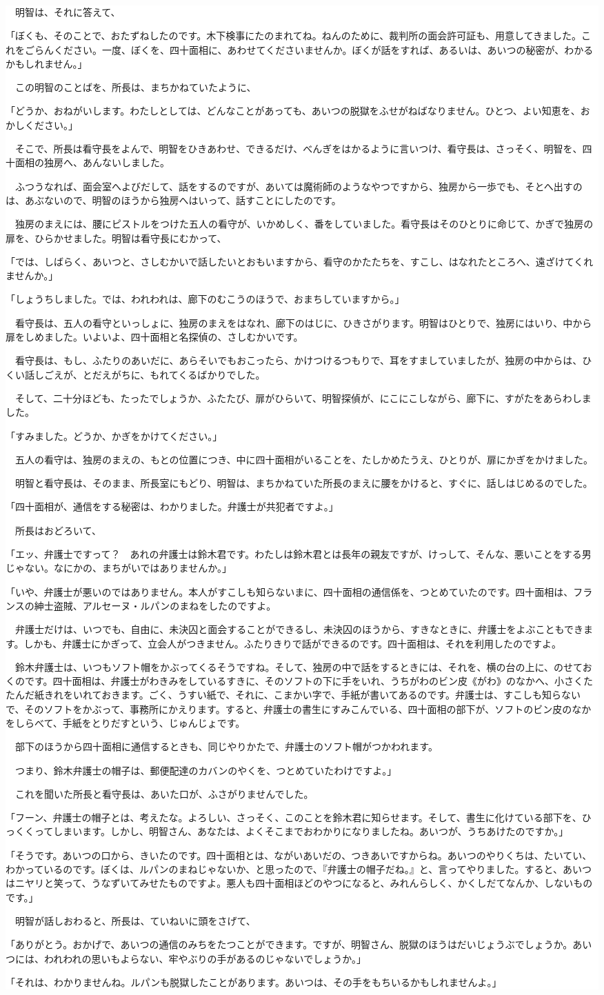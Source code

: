 　明智は、それに答えて、

「ぼくも、そのことで、おたずねしたのです。木下検事にたのまれてね。ねんのために、裁判所の面会許可証も、用意してきました。これをごらんください。一度、ぼくを、四十面相に、あわせてくださいませんか。ぼくが話をすれば、あるいは、あいつの秘密が、わかるかもしれません。」

　この明智のことばを、所長は、まちかねていたように、

「どうか、おねがいします。わたしとしては、どんなことがあっても、あいつの脱獄をふせがねばなりません。ひとつ、よい知恵を、おかしください。」

　そこで、所長は看守長をよんで、明智をひきあわせ、できるだけ、べんぎをはかるように言いつけ、看守長は、さっそく、明智を、四十面相の独房へ、あんないしました。

　ふつうなれば、面会室へよびだして、話をするのですが、あいては魔術師のようなやつですから、独房から一歩でも、そとへ出すのは、あぶないので、明智のほうから独房へはいって、話すことにしたのです。

　独房のまえには、腰にピストルをつけた五人の看守が、いかめしく、番をしていました。看守長はそのひとりに命じて、かぎで独房の扉を、ひらかせました。明智は看守長にむかって、

「では、しばらく、あいつと、さしむかいで話したいとおもいますから、看守のかたたちを、すこし、はなれたところへ、遠ざけてくれませんか。」

「しょうちしました。では、われわれは、廊下のむこうのほうで、おまちしていますから。」

　看守長は、五人の看守といっしょに、独房のまえをはなれ、廊下のはじに、ひきさがります。明智はひとりで、独房にはいり、中から扉をしめました。いよいよ、四十面相と名探偵の、さしむかいです。

　看守長は、もし、ふたりのあいだに、あらそいでもおこったら、かけつけるつもりで、耳をすましていましたが、独房の中からは、ひくい話しごえが、とだえがちに、もれてくるばかりでした。

　そして、二十分ほども、たったでしょうか、ふたたび、扉がひらいて、明智探偵が、にこにこしながら、廊下に、すがたをあらわしました。

「すみました。どうか、かぎをかけてください。」

　五人の看守は、独房のまえの、もとの位置につき、中に四十面相がいることを、たしかめたうえ、ひとりが、扉にかぎをかけました。

　明智と看守長は、そのまま、所長室にもどり、明智は、まちかねていた所長のまえに腰をかけると、すぐに、話しはじめるのでした。

「四十面相が、通信をする秘密は、わかりました。弁護士が共犯者ですよ。」

　所長はおどろいて、

「エッ、弁護士ですって？　あれの弁護士は鈴木君です。わたしは鈴木君とは長年の親友ですが、けっして、そんな、悪いことをする男じゃない。なにかの、まちがいではありませんか。」

「いや、弁護士が悪いのではありません。本人がすこしも知らないまに、四十面相の通信係を、つとめていたのです。四十面相は、フランスの紳士盗賊、アルセーヌ・ルパンのまねをしたのですよ。

　弁護士だけは、いつでも、自由に、未決囚と面会することができるし、未決囚のほうから、すきなときに、弁護士をよぶこともできます。しかも、弁護士にかぎって、立会人がつきません。ふたりきりで話ができるのです。四十面相は、それを利用したのですよ。

　鈴木弁護士は、いつもソフト帽をかぶってくるそうですね。そして、独房の中で話をするときには、それを、横の台の上に、のせておくのです。四十面相は、弁護士がわきみをしているすきに、そのソフトの下に手をいれ、うちがわのビン皮《がわ》のなかへ、小さくたたんだ紙きれをいれておきます。ごく、うすい紙で、それに、こまかい字で、手紙が書いてあるのです。弁護士は、すこしも知らないで、そのソフトをかぶって、事務所にかえります。すると、弁護士の書生にすみこんでいる、四十面相の部下が、ソフトのビン皮のなかをしらべて、手紙をとりだすという、じゅんじょです。

　部下のほうから四十面相に通信するときも、同じやりかたで、弁護士のソフト帽がつかわれます。

　つまり、鈴木弁護士の帽子は、郵便配達のカバンのやくを、つとめていたわけですよ。」

　これを聞いた所長と看守長は、あいた口が、ふさがりませんでした。

「フーン、弁護士の帽子とは、考えたな。よろしい、さっそく、このことを鈴木君に知らせます。そして、書生に化けている部下を、ひっくくってしまいます。しかし、明智さん、あなたは、よくそこまでおわかりになりましたね。あいつが、うちあけたのですか。」

「そうです。あいつの口から、きいたのです。四十面相とは、ながいあいだの、つきあいですからね。あいつのやりくちは、たいてい、わかっているのです。ぼくは、ルパンのまねじゃないか、と思ったので、『弁護士の帽子だね。』と、言ってやりました。すると、あいつはニヤリと笑って、うなずいてみせたものですよ。悪人も四十面相ほどのやつになると、みれんらしく、かくしだてなんか、しないものです。」

　明智が話しおわると、所長は、ていねいに頭をさげて、

「ありがとう。おかげで、あいつの通信のみちをたつことができます。ですが、明智さん、脱獄のほうはだいじょうぶでしょうか。あいつには、われわれの思いもよらない、牢やぶりの手があるのじゃないでしょうか。」

「それは、わかりませんね。ルパンも脱獄したことがあります。あいつは、その手をもちいるかもしれませんよ。」
